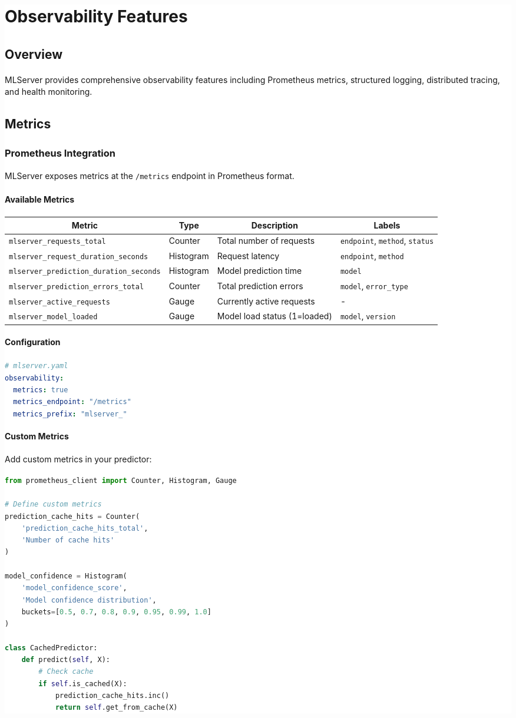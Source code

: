 # Observability Features

## Overview

MLServer provides comprehensive observability features including Prometheus metrics, structured logging, distributed tracing, and health monitoring.

## Metrics

### Prometheus Integration

MLServer exposes metrics at the `/metrics` endpoint in Prometheus format.

#### Available Metrics

| Metric | Type | Description | Labels |
|--------|------|-------------|--------|
| `mlserver_requests_total` | Counter | Total number of requests | `endpoint`, `method`, `status` |
| `mlserver_request_duration_seconds` | Histogram | Request latency | `endpoint`, `method` |
| `mlserver_prediction_duration_seconds` | Histogram | Model prediction time | `model` |
| `mlserver_prediction_errors_total` | Counter | Total prediction errors | `model`, `error_type` |
| `mlserver_active_requests` | Gauge | Currently active requests | - |
| `mlserver_model_loaded` | Gauge | Model load status (1=loaded) | `model`, `version` |

#### Configuration

```yaml
# mlserver.yaml
observability:
  metrics: true
  metrics_endpoint: "/metrics"
  metrics_prefix: "mlserver_"
```

#### Custom Metrics

Add custom metrics in your predictor:

```python
from prometheus_client import Counter, Histogram, Gauge

# Define custom metrics
prediction_cache_hits = Counter(
    'prediction_cache_hits_total',
    'Number of cache hits'
)

model_confidence = Histogram(
    'model_confidence_score',
    'Model confidence distribution',
    buckets=[0.5, 0.7, 0.8, 0.9, 0.95, 0.99, 1.0]
)

class CachedPredictor:
    def predict(self, X):
        # Check cache
        if self.is_cached(X):
            prediction_cache_hits.inc()
            return self.get_from_cache(X)

```